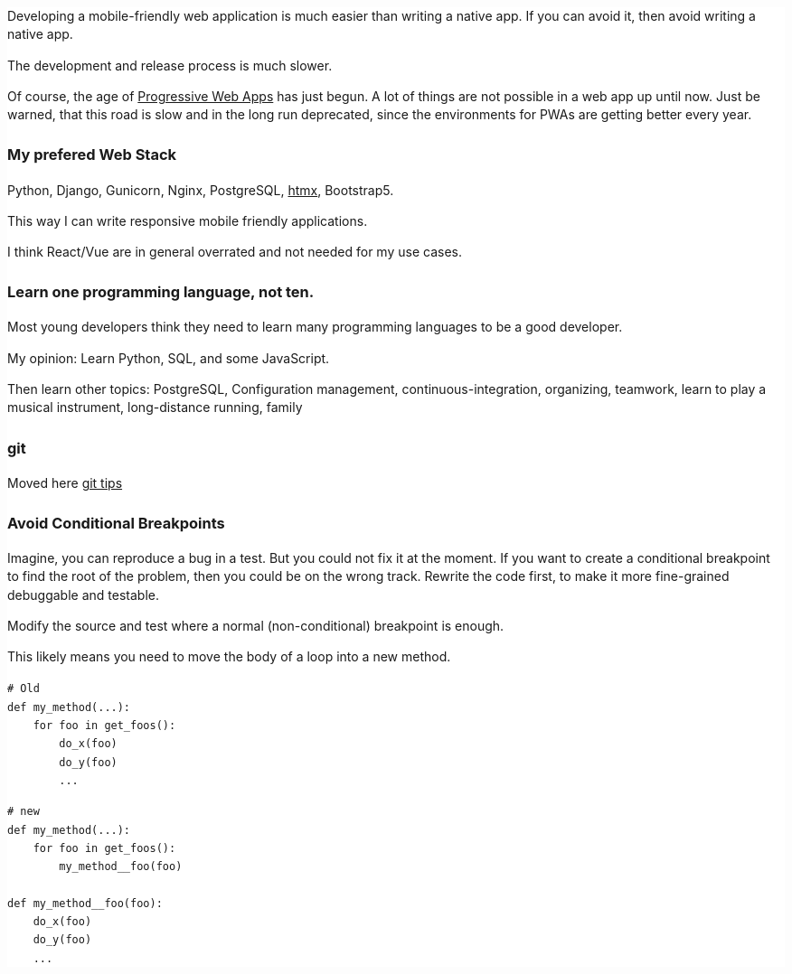 Developing a mobile-friendly web application is much easier than writing a 
native app. If you can avoid it, then avoid writing a native app.

The development and release process is much slower.

Of course, the age of [Progressive Web Apps](https://web.dev/progressive-web-apps/) has just begun.
A lot of things are not possible in a web app up until now. Just be warned, that this road is
slow and in the long run deprecated, since the environments for PWAs are getting better every year.

### My prefered Web Stack

Python, Django, Gunicorn, Nginx, PostgreSQL, [htmx](https://htmx.org/), Bootstrap5.

This way I can write responsive mobile friendly applications.

I think React/Vue are in general overrated and not needed for my use cases.

### Learn one programming language, not ten.

Most young developers think they need to learn many programming languages
to be a good developer.

My opinion: Learn Python, SQL, and some JavaScript.

Then learn other topics: PostgreSQL, Configuration management,
continuous-integration, organizing, teamwork, learn to play a musical
instrument, long-distance running, family


### git 

Moved here [git tips](https://github.com/guettli/git-tips)

### Avoid Conditional Breakpoints

Imagine, you can reproduce a bug in a test. But you could not
fix it at the moment. If you want to create a conditional breakpoint to find
the root of the problem, then you could be on the wrong track. Rewrite
the code first, to make it more fine-grained debuggable and testable.

Modify the source and test where a normal (non-conditional) breakpoint is enough.

This likely means you need to move the body of a loop
into a new method.

``` {.sourceCode .}
# Old
def my_method(...):
    for foo in get_foos():
        do_x(foo)
        do_y(foo)
        ...
```

``` {.sourceCode .}
# new
def my_method(...):
    for foo in get_foos():
        my_method__foo(foo)

def my_method__foo(foo):
    do_x(foo)
    do_y(foo)
    ...
```
